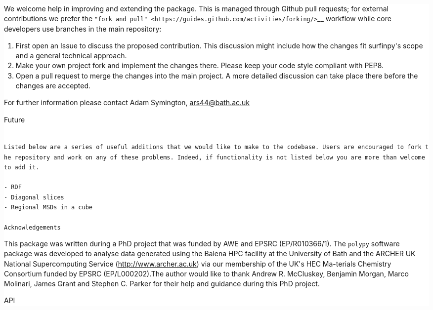 We welcome help in improving and extending the package. This is managed through Github pull requests; for external contributions we prefer the
`"fork and pull" <https://guides.github.com/activities/forking/>`__
workflow while core developers use branches in the main repository:

   1. First open an Issue to discuss the proposed contribution. This
      discussion might include how the changes fit surfinpy's scope and a
      general technical approach.
   2. Make your own project fork and implement the changes
      there. Please keep your code style compliant with PEP8.
   3. Open a pull request to merge the changes into the main
      project. A more detailed discussion can take place there before
      the changes are accepted.

For further information please contact Adam Symington, ars44@bath.ac.uk

Future
~~~~~~

Listed below are a series of useful additions that we would like to make to the codebase. Users are encouraged to fork the repository and work on any of these problems. Indeed, if functionality is not listed below you are more than welcome to add it. 

- RDF
- Diagonal slices
- Regional MSDs in a cube

Acknowledgements
~~~~~~~~~~~~~~~~
 
This package was written during a PhD project that was funded by AWE and EPSRC (EP/R010366/1). The `polypy` software package was developed to analyse data generated using the Balena HPC facility at the University of Bath and the ARCHER UK National Supercomputing Service (http://www.archer.ac.uk) via our membership of the UK's HEC Ma-terials Chemistry Consortium funded by EPSRC (EP/L000202).The author would like to thank Andrew R. McCluskey, Benjamin Morgan, Marco Molinari, James Grant and Stephen C. Parker for their help and guidance during this PhD project.


API
~~~
